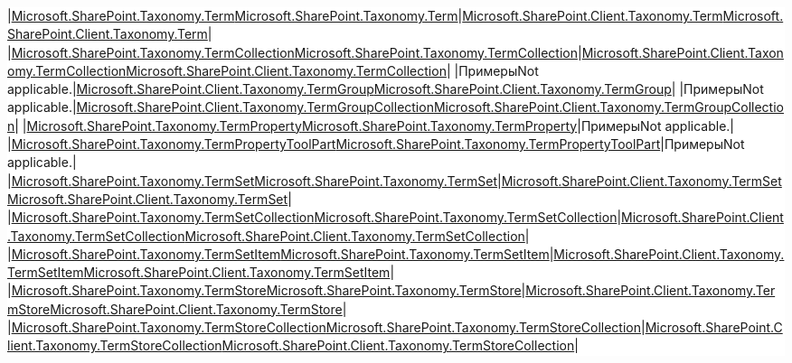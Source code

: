 |[<span data-ttu-id="4f550-330">Microsoft.SharePoint.Taxonomy.Term</span><span class="sxs-lookup"><span data-stu-id="4f550-330">Microsoft.SharePoint.Taxonomy.Term</span></span>](https://msdn.microsoft.com/en-us/library/office/microsoft.sharepoint.taxonomy.term.aspx)|[<span data-ttu-id="4f550-331">Microsoft.SharePoint.Client.Taxonomy.Term</span><span class="sxs-lookup"><span data-stu-id="4f550-331">Microsoft.SharePoint.Client.Taxonomy.Term</span></span>](https://msdn.microsoft.com/en-us/library/office/microsoft.sharepoint.client.taxonomy.term.aspx)|
|[<span data-ttu-id="4f550-332">Microsoft.SharePoint.Taxonomy.TermCollection</span><span class="sxs-lookup"><span data-stu-id="4f550-332">Microsoft.SharePoint.Taxonomy.TermCollection</span></span>](https://msdn.microsoft.com/en-us/library/office/microsoft.sharepoint.taxonomy.termcollection.aspx)|[<span data-ttu-id="4f550-333">Microsoft.SharePoint.Client.Taxonomy.TermCollection</span><span class="sxs-lookup"><span data-stu-id="4f550-333">Microsoft.SharePoint.Client.Taxonomy.TermCollection</span></span>](https://msdn.microsoft.com/en-us/library/office/microsoft.sharepoint.client.taxonomy.termcollection.aspx)|
|<span data-ttu-id="4f550-334">Примеры</span><span class="sxs-lookup"><span data-stu-id="4f550-334">Not applicable.</span></span>|[<span data-ttu-id="4f550-335">Microsoft.SharePoint.Client.Taxonomy.TermGroup</span><span class="sxs-lookup"><span data-stu-id="4f550-335">Microsoft.SharePoint.Client.Taxonomy.TermGroup</span></span>](https://msdn.microsoft.com/en-us/library/office/microsoft.sharepoint.client.taxonomy.termgroup.aspx)|
|<span data-ttu-id="4f550-336">Примеры</span><span class="sxs-lookup"><span data-stu-id="4f550-336">Not applicable.</span></span>|[<span data-ttu-id="4f550-337">Microsoft.SharePoint.Client.Taxonomy.TermGroupCollection</span><span class="sxs-lookup"><span data-stu-id="4f550-337">Microsoft.SharePoint.Client.Taxonomy.TermGroupCollection</span></span>](https://msdn.microsoft.com/en-us/library/office/microsoft.sharepoint.client.taxonomy.termgroupcollection.aspx)|
|[<span data-ttu-id="4f550-338">Microsoft.SharePoint.Taxonomy.TermProperty</span><span class="sxs-lookup"><span data-stu-id="4f550-338">Microsoft.SharePoint.Taxonomy.TermProperty</span></span>](https://msdn.microsoft.com/en-us/library/office/microsoft.sharepoint.taxonomy.termproperty.aspx)|<span data-ttu-id="4f550-339">Примеры</span><span class="sxs-lookup"><span data-stu-id="4f550-339">Not applicable.</span></span>|
|[<span data-ttu-id="4f550-340">Microsoft.SharePoint.Taxonomy.TermPropertyToolPart</span><span class="sxs-lookup"><span data-stu-id="4f550-340">Microsoft.SharePoint.Taxonomy.TermPropertyToolPart</span></span>](https://msdn.microsoft.com/en-us/library/office/microsoft.sharepoint.taxonomy.termpropertytoolpart.aspx)|<span data-ttu-id="4f550-341">Примеры</span><span class="sxs-lookup"><span data-stu-id="4f550-341">Not applicable.</span></span>|
|[<span data-ttu-id="4f550-342">Microsoft.SharePoint.Taxonomy.TermSet</span><span class="sxs-lookup"><span data-stu-id="4f550-342">Microsoft.SharePoint.Taxonomy.TermSet</span></span>](https://msdn.microsoft.com/en-us/library/office/microsoft.sharepoint.taxonomy.termset.aspx)|[<span data-ttu-id="4f550-343">Microsoft.SharePoint.Client.Taxonomy.TermSet</span><span class="sxs-lookup"><span data-stu-id="4f550-343">Microsoft.SharePoint.Client.Taxonomy.TermSet</span></span>](https://msdn.microsoft.com/en-us/library/office/microsoft.sharepoint.client.taxonomy.termset.aspx)|
|[<span data-ttu-id="4f550-344">Microsoft.SharePoint.Taxonomy.TermSetCollection</span><span class="sxs-lookup"><span data-stu-id="4f550-344">Microsoft.SharePoint.Taxonomy.TermSetCollection</span></span>](https://msdn.microsoft.com/en-us/library/office/microsoft.sharepoint.taxonomy.termsetcollection.aspx)|[<span data-ttu-id="4f550-345">Microsoft.SharePoint.Client.Taxonomy.TermSetCollection</span><span class="sxs-lookup"><span data-stu-id="4f550-345">Microsoft.SharePoint.Client.Taxonomy.TermSetCollection</span></span>](https://msdn.microsoft.com/en-us/library/office/microsoft.sharepoint.client.taxonomy.termsetcollection.aspx)|
|[<span data-ttu-id="4f550-346">Microsoft.SharePoint.Taxonomy.TermSetItem</span><span class="sxs-lookup"><span data-stu-id="4f550-346">Microsoft.SharePoint.Taxonomy.TermSetItem</span></span>](https://msdn.microsoft.com/en-us/library/office/microsoft.sharepoint.taxonomy.termsetitem.aspx)|[<span data-ttu-id="4f550-347">Microsoft.SharePoint.Client.Taxonomy.TermSetItem</span><span class="sxs-lookup"><span data-stu-id="4f550-347">Microsoft.SharePoint.Client.Taxonomy.TermSetItem</span></span>](https://msdn.microsoft.com/en-us/library/office/microsoft.sharepoint.client.taxonomy.termsetitem.aspx)|
|[<span data-ttu-id="4f550-348">Microsoft.SharePoint.Taxonomy.TermStore</span><span class="sxs-lookup"><span data-stu-id="4f550-348">Microsoft.SharePoint.Taxonomy.TermStore</span></span>](https://msdn.microsoft.com/en-us/library/office/microsoft.sharepoint.taxonomy.termstore.aspx)|[<span data-ttu-id="4f550-349">Microsoft.SharePoint.Client.Taxonomy.TermStore</span><span class="sxs-lookup"><span data-stu-id="4f550-349">Microsoft.SharePoint.Client.Taxonomy.TermStore</span></span>](https://msdn.microsoft.com/en-us/library/office/microsoft.sharepoint.client.taxonomy.termstore.aspx)|
|[<span data-ttu-id="4f550-350">Microsoft.SharePoint.Taxonomy.TermStoreCollection</span><span class="sxs-lookup"><span data-stu-id="4f550-350">Microsoft.SharePoint.Taxonomy.TermStoreCollection</span></span>](https://msdn.microsoft.com/en-us/library/office/microsoft.sharepoint.taxonomy.termstorecollection.aspx)|[<span data-ttu-id="4f550-351">Microsoft.SharePoint.Client.Taxonomy.TermStoreCollection</span><span class="sxs-lookup"><span data-stu-id="4f550-351">Microsoft.SharePoint.Client.Taxonomy.TermStoreCollection</span></span>](https://msdn.microsoft.com/en-us/library/office/microsoft.sharepoint.client.taxonomy.termstorecollection.aspx)|